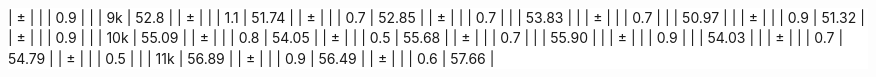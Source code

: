 | ±           |          |
| 0.9         |          |
| 9k          |    52.8  |
| ±           |          |
| 1.1         |    51.74 |
| ±           |          |
| 0.7         |    52.85 |
| ±           |          |
| 0.7         |          |
| 53.83       |          |
| ±           |          |
| 0.7         |          |
| 50.97       |          |
| ±           |          |
| 0.9         |    51.32 |
| ±           |          |
| 0.9         |          |
| 10k         |    55.09 |
| ±           |          |
| 0.8         |    54.05 |
| ±           |          |
| 0.5         |    55.68 |
| ±           |          |
| 0.7         |          |
| 55.90       |          |
| ±           |          |
| 0.9         |          |
| 54.03       |          |
| ±           |          |
| 0.7         |    54.79 |
| ±           |          |
| 0.5         |          |
| 11k         |    56.89 |
| ±           |          |
| 0.9         |    56.49 |
| ±           |          |
| 0.6         |    57.66 |